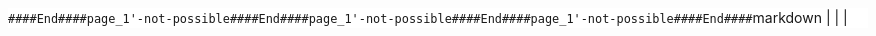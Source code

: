 ```####End####page_1'-not-possible####End####page_1'-not-possible####End####page_1'-not-possible####End####```markdown
|             |                                                                                                                                                                                                                                                                                                                                                                                                                                                                                                                                                                                                                                                                                                                                                                                                                                                                 |
